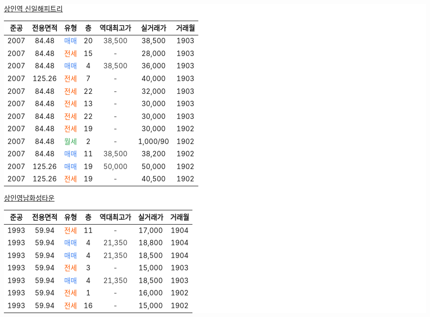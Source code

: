<script async src="//pagead2.googlesyndication.com/pagead/js/adsbygoogle.js"></script>

<ins class="adsbygoogle"
     style="display:block"
     data-ad-client="ca-pub-2446590836940007"
     data-ad-slot="1659523306"
     data-ad-format="auto"
     data-full-width-responsive="true"></ins>
<script>
(adsbygoogle = window.adsbygoogle || []).push({});
</script>


[상인역 신일해피트리](https://search.naver.com/search.naver?query=%EB%8C%80%EA%B5%AC%EA%B4%91%EC%97%AD%EC%8B%9C+%EB%8B%AC%EC%84%9C%EA%B5%AC+%EC%83%81%EC%9D%B8%EB%8F%99+%EC%83%81%EC%9D%B8%EC%97%AD+%EC%8B%A0%EC%9D%BC%ED%95%B4%ED%94%BC%ED%8A%B8%EB%A6%AC)

|준공|전용면적|유형|층|역대최고가|실거래가|거래월|
|:---:|:---:|:---:|:---:|:---:|:---:|:---:|
|2007|84.48|<span style="color:#4285f3">매매</span>|20|<span style="color:#444444">38,500</span>|38,500|1903|
|2007|84.48|<span style="color:#ff5a00">전세</span>|15|<span style="color:#444444">-</span>|28,000|1903|
|2007|84.48|<span style="color:#4285f3">매매</span>|4|<span style="color:#444444">38,500</span>|36,000|1903|
|2007|125.26|<span style="color:#ff5a00">전세</span>|7|<span style="color:#444444">-</span>|40,000|1903|
|2007|84.48|<span style="color:#ff5a00">전세</span>|22|<span style="color:#444444">-</span>|32,000|1903|
|2007|84.48|<span style="color:#ff5a00">전세</span>|13|<span style="color:#444444">-</span>|30,000|1903|
|2007|84.48|<span style="color:#ff5a00">전세</span>|22|<span style="color:#444444">-</span>|30,000|1903|
|2007|84.48|<span style="color:#ff5a00">전세</span>|19|<span style="color:#444444">-</span>|30,000|1902|
|2007|84.48|<span style="color:#34a853">월세</span>|2|<span style="color:#444444">-</span>|1,000/90|1902|
|2007|84.48|<span style="color:#4285f3">매매</span>|11|<span style="color:#444444">38,500</span>|38,200|1902|
|2007|125.26|<span style="color:#4285f3">매매</span>|19|<span style="color:#444444">50,000</span>|50,000|1902|
|2007|125.26|<span style="color:#ff5a00">전세</span>|19|<span style="color:#444444">-</span>|40,500|1902|

[상인영남화성타운](https://search.naver.com/search.naver?query=%EB%8C%80%EA%B5%AC%EA%B4%91%EC%97%AD%EC%8B%9C+%EB%8B%AC%EC%84%9C%EA%B5%AC+%EC%83%81%EC%9D%B8%EB%8F%99+%EC%83%81%EC%9D%B8%EC%98%81%EB%82%A8%ED%99%94%EC%84%B1%ED%83%80%EC%9A%B4)

|준공|전용면적|유형|층|역대최고가|실거래가|거래월|
|:---:|:---:|:---:|:---:|:---:|:---:|:---:|
|1993|59.94|<span style="color:#ff5a00">전세</span>|11|<span style="color:#444444">-</span>|17,000|1904|
|1993|59.94|<span style="color:#4285f3">매매</span>|4|<span style="color:#444444">21,350</span>|18,800|1904|
|1993|59.94|<span style="color:#4285f3">매매</span>|4|<span style="color:#444444">21,350</span>|18,500|1904|
|1993|59.94|<span style="color:#ff5a00">전세</span>|3|<span style="color:#444444">-</span>|15,000|1903|
|1993|59.94|<span style="color:#4285f3">매매</span>|4|<span style="color:#444444">21,350</span>|18,500|1903|
|1993|59.94|<span style="color:#ff5a00">전세</span>|1|<span style="color:#444444">-</span>|16,000|1902|
|1993|59.94|<span style="color:#ff5a00">전세</span>|16|<span style="color:#444444">-</span>|15,000|1902|
